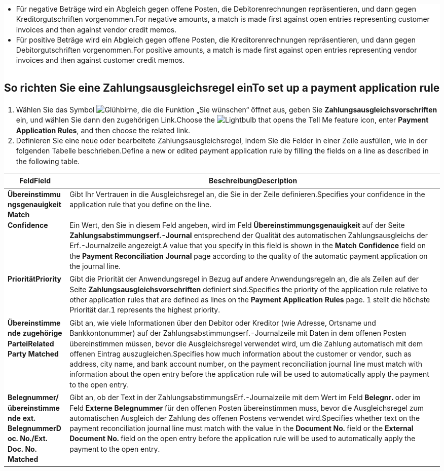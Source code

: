- <span data-ttu-id="3e2a9-120">Für negative Beträge wird ein Abgleich gegen offene Posten, die Debitorenrechnungen repräsentieren, und dann gegen Kreditorgutschriften vorgenommen.</span><span class="sxs-lookup"><span data-stu-id="3e2a9-120">For negative amounts, a match is made first against open entries representing customer invoices and then against vendor credit memos.</span></span>
- <span data-ttu-id="3e2a9-121">Für positive Beträge wird ein Abgleich gegen offene Posten, die Kreditorenrechnungen repräsentieren, und dann gegen Debitorgutschriften vorgenommen.</span><span class="sxs-lookup"><span data-stu-id="3e2a9-121">For positive amounts, a match is made first against open entries representing vendor invoices and then against customer credit memos.</span></span>

## <a name="to-set-up-a-payment-application-rule"></a><span data-ttu-id="3e2a9-122">So richten Sie eine Zahlungsausgleichsregel ein</span><span class="sxs-lookup"><span data-stu-id="3e2a9-122">To set up a payment application rule</span></span>
1. <span data-ttu-id="3e2a9-123">Wählen Sie das Symbol ![Glühbirne, die die Funktion „Sie wünschen“ öffnet](media/ui-search/search_small.png "Tell Me-Funktion") aus, geben Sie **Zahlungsausgleichsvorschriften** ein, und wählen Sie dann den zugehörigen Link.</span><span class="sxs-lookup"><span data-stu-id="3e2a9-123">Choose the ![Lightbulb that opens the Tell Me feature](media/ui-search/search_small.png "Tell me what you want to do") icon, enter **Payment Application Rules**, and then choose the related link.</span></span>
2. <span data-ttu-id="3e2a9-124">Definieren Sie eine neue oder bearbeitete Zahlungsausgleichsregel, indem Sie die Felder in einer Zeile ausfüllen, wie in der folgenden Tabelle beschrieben.</span><span class="sxs-lookup"><span data-stu-id="3e2a9-124">Define a new or edited payment application rule by filling the fields on a line as described in the following table.</span></span>

|<span data-ttu-id="3e2a9-125">Feld</span><span class="sxs-lookup"><span data-stu-id="3e2a9-125">Field</span></span>|<span data-ttu-id="3e2a9-126">Beschreibung</span><span class="sxs-lookup"><span data-stu-id="3e2a9-126">Description</span></span>|
|-|-|
|<span data-ttu-id="3e2a9-127">**Übereinstimmungsgenauigkeit**</span><span class="sxs-lookup"><span data-stu-id="3e2a9-127">**Match Confidence**</span></span>|<span data-ttu-id="3e2a9-128">Gibt Ihr Vertrauen in die Ausgleichsregel an, die Sie in der Zeile definieren.</span><span class="sxs-lookup"><span data-stu-id="3e2a9-128">Specifies your confidence in the application rule that you define on the line.</span></span> <br /></br><span data-ttu-id="3e2a9-129">Ein Wert, den Sie in diesem Feld angeben, wird im Feld **Übereinstimmungsgenauigkeit** auf der Seite **Zahlungsabstimmungserf.-Journal** entsprechend der Qualität des automatischen Zahlungsausgleichs der Erf.-Journalzeile angezeigt.</span><span class="sxs-lookup"><span data-stu-id="3e2a9-129">A value that you specify in this field is shown in the **Match Confidence** field on the **Payment Reconciliation Journal** page according to the quality of the automatic payment application on the journal line.</span></span>|
|<span data-ttu-id="3e2a9-130">**Priorität**</span><span class="sxs-lookup"><span data-stu-id="3e2a9-130">**Priority**</span></span>|<span data-ttu-id="3e2a9-131">Gibt die Priorität der Anwendungsregel in Bezug auf andere Anwendungsregeln an, die als Zeilen auf der Seite **Zahlungsausgleichsvorschriften** definiert sind.</span><span class="sxs-lookup"><span data-stu-id="3e2a9-131">Specifies the priority of the application rule relative to other application rules that are defined as lines on the **Payment Application Rules** page.</span></span> <span data-ttu-id="3e2a9-132">1 stellt die höchste Priorität dar.</span><span class="sxs-lookup"><span data-stu-id="3e2a9-132">1 represents the highest priority.</span></span>|
|<span data-ttu-id="3e2a9-133">**Übereinstimmende zugehörige Partei**</span><span class="sxs-lookup"><span data-stu-id="3e2a9-133">**Related Party Matched**</span></span>|<span data-ttu-id="3e2a9-134">Gibt an, wie viele Informationen über den Debitor oder Kreditor (wie Adresse, Ortsname und Bankkontonummer) auf der Zahlungsabstimmungserf.-Journalzeile mit Daten in dem offenen Posten übereinstimmen müssen, bevor die Ausgleichsregel verwendet wird, um die Zahlung automatisch mit dem offenen Eintrag auszugleichen.</span><span class="sxs-lookup"><span data-stu-id="3e2a9-134">Specifies how much information about the customer or vendor, such as address, city name, and bank account number, on the payment reconciliation journal line must match with information about the open entry before the application rule will be used to automatically apply the payment to the open entry.</span></span>|
|<span data-ttu-id="3e2a9-135">**Belegnummer/übereinstimmende ext. Belegnummer**</span><span class="sxs-lookup"><span data-stu-id="3e2a9-135">**Doc. No./Ext. Doc. No. Matched**</span></span>|<span data-ttu-id="3e2a9-136">Gibt an, ob der Text in der ZahlungsabstimmungsErf.-Journalzeile mit dem Wert im Feld **Belegnr.** oder im Feld **Externe Belegnummer** für den offenen Posten übereinstimmen muss, bevor die Ausgleichsregel zum automatischen Ausgleich der Zahlung des offenen Postens verwendet wird.</span><span class="sxs-lookup"><span data-stu-id="3e2a9-136">Specifies whether text on the payment reconciliation journal line must match with the value in the **Document No.** field or the **External Document No.** field on the open entry before the application rule will be used to automatically apply the payment to the open entry.</span></span>|